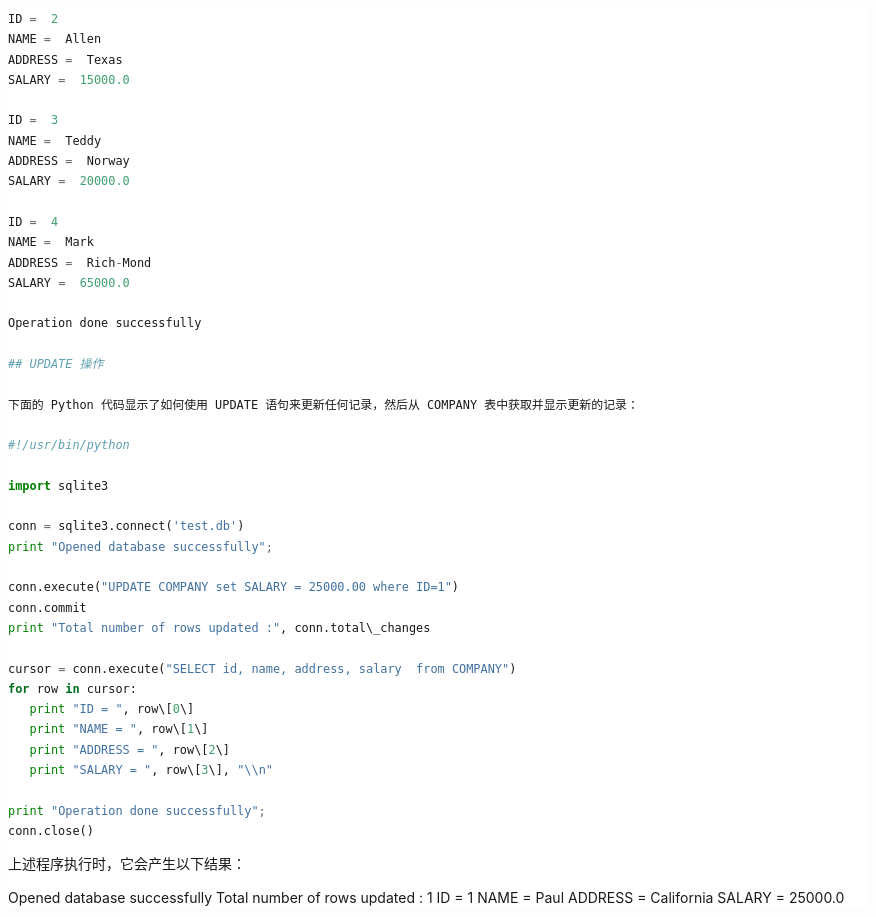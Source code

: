 ```python
ID =  2
NAME =  Allen
ADDRESS =  Texas
SALARY =  15000.0

ID =  3
NAME =  Teddy
ADDRESS =  Norway
SALARY =  20000.0

ID =  4
NAME =  Mark
ADDRESS =  Rich-Mond
SALARY =  65000.0

Operation done successfully

## UPDATE 操作

下面的 Python 代码显示了如何使用 UPDATE 语句来更新任何记录，然后从 COMPANY 表中获取并显示更新的记录：

#!/usr/bin/python

import sqlite3

conn = sqlite3.connect('test.db')
print "Opened database successfully";

conn.execute("UPDATE COMPANY set SALARY = 25000.00 where ID=1")
conn.commit
print "Total number of rows updated :", conn.total\_changes

cursor = conn.execute("SELECT id, name, address, salary  from COMPANY")
for row in cursor:
   print "ID = ", row\[0\]
   print "NAME = ", row\[1\]
   print "ADDRESS = ", row\[2\]
   print "SALARY = ", row\[3\], "\\n"

print "Operation done successfully";
conn.close()
```
上述程序执行时，它会产生以下结果：

Opened database successfully
Total number of rows updated : 1
ID =  1
NAME =  Paul
ADDRESS =  California
SALARY =  25000.0
